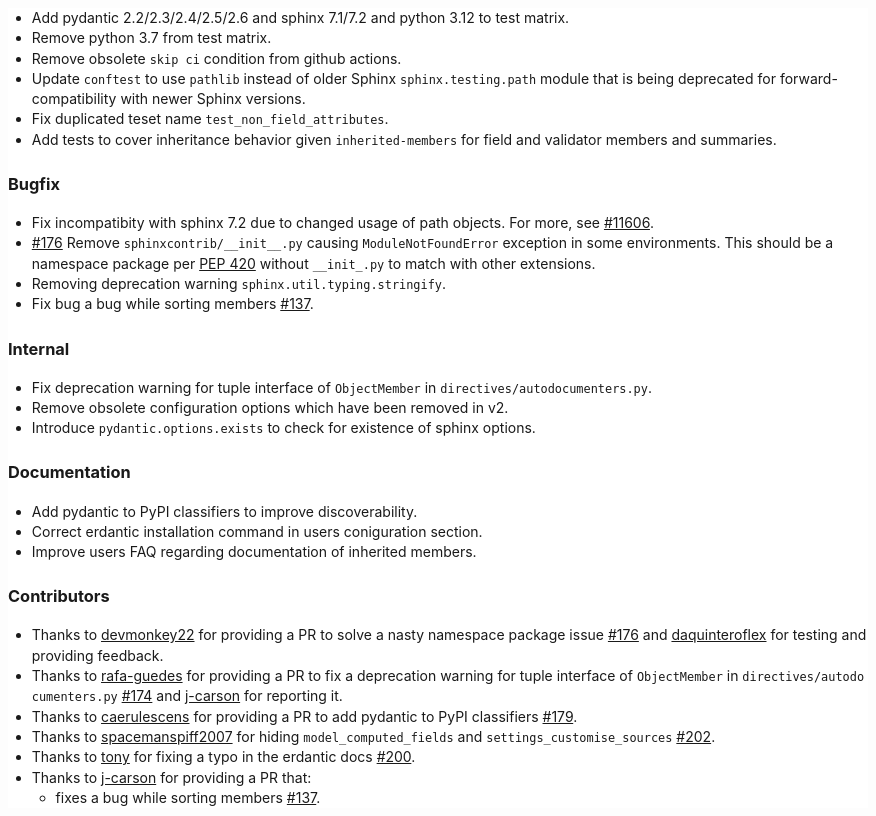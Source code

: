 -   Add pydantic 2.2/2.3/2.4/2.5/2.6 and sphinx 7.1/7.2 and python 3.12
    to test matrix.
-   Remove python 3.7 from test matrix.
-   Remove obsolete `skip ci` condition from github actions.
-   Update `conftest` to use `pathlib` instead of older Sphinx
    `sphinx.testing.path` module that is being deprecated for
    forward-compatibility with newer Sphinx versions.
-   Fix duplicated teset name `test_non_field_attributes`.
-   Add tests to cover inheritance behavior given `inherited-members`
    for field and validator members and summaries.

### Bugfix

-   Fix incompatibity with sphinx 7.2 due to changed usage of path
    objects. For more, see
    [#11606](https://github.com/sphinx-doc/sphinx/issues/11605).
-   [#176](https://github.com/mansenfranzen/autodoc_pydantic/issues/176)
    Remove `sphinxcontrib/__init__.py` causing `ModuleNotFoundError`
    exception in some environments. This should be a namespace package
    per [PEP 420](https://peps.python.org/pep-0420/) without
    `__init_.py` to match with other extensions.
-   Removing deprecation warning `sphinx.util.typing.stringify`.
-   Fix bug a bug while sorting members
    [#137](https://github.com/mansenfranzen/autodoc_pydantic/issues/137).

### Internal

-   Fix deprecation warning for tuple interface of `ObjectMember` in
    `directives/autodocumenters.py`.
-   Remove obsolete configuration options which have been removed in v2.
-   Introduce `pydantic.options.exists` to check for existence of sphinx
    options.

### Documentation

-   Add pydantic to PyPI classifiers to improve discoverability.
-   Correct erdantic installation command in users coniguration section.
-   Improve users FAQ regarding documentation of inherited members.

### Contributors

-   Thanks to [devmonkey22](https://github.com/devmonkey22) for
    providing a PR to solve a nasty namespace package issue
    [#176](https://github.com/mansenfranzen/autodoc_pydantic/issues/176)
    and [daquinteroflex](https://github.com/daquinteroflex) for testing
    and providing feedback.
-   Thanks to [rafa-guedes](https://github.com/rafa-guedes) for
    providing a PR to fix a deprecation warning for tuple interface of
    `ObjectMember` in `directives/autodocumenters.py`
    [#174](https://github.com/mansenfranzen/autodoc_pydantic/issues/174)
    and [j-carson](https://github.com/j-carson) for reporting it.
-   Thanks to [caerulescens](https://github.com/caerulescens) for
    providing a PR to add pydantic to PyPI classifiers
    [#179](https://github.com/mansenfranzen/autodoc_pydantic/pull/179).
-   Thanks to [spacemanspiff2007](https://github.com/spacemanspiff2007)
    for hiding `model_computed_fields` and `settings_customise_sources`
    [#202](https://github.com/mansenfranzen/autodoc_pydantic/pull/202).
-   Thanks to [tony](https://github.com/tony) for fixing a typo in the
    erdantic docs
    [#200](https://github.com/mansenfranzen/autodoc_pydantic/pull/200).
-   Thanks to [j-carson](https://github.com/j-carson) for providing a PR
    that:
    -   fixes a bug while sorting members
        [#137](https://github.com/mansenfranzen/autodoc_pydantic/issues/137).